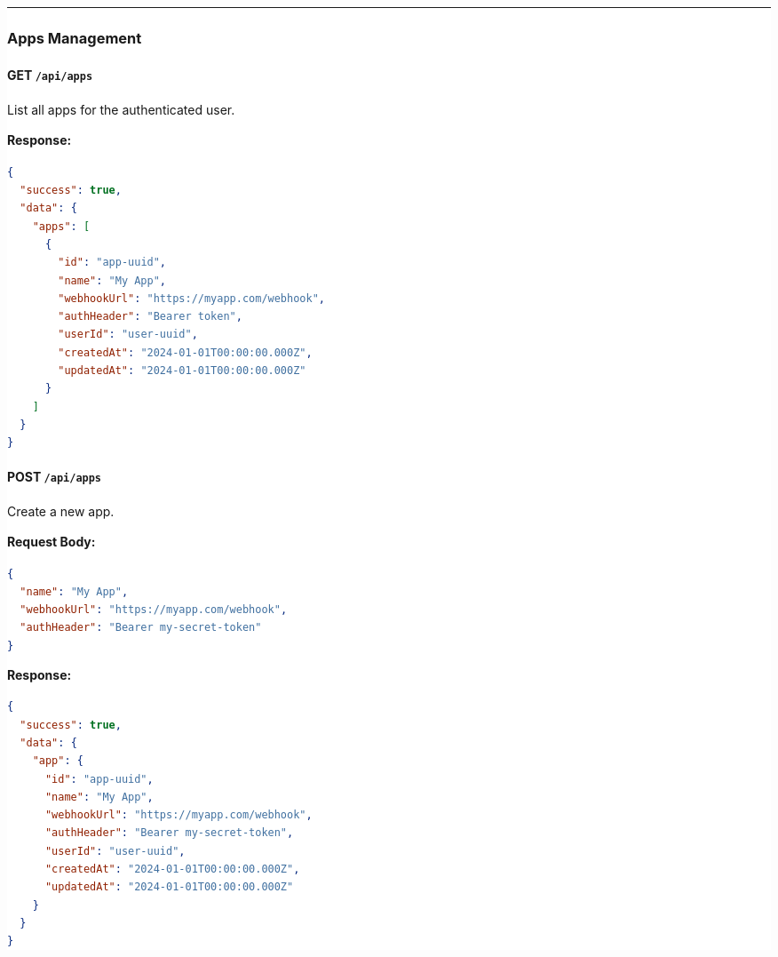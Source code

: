 ```json
```

---

### Apps Management

#### GET `/api/apps`
List all apps for the authenticated user.

**Response:**
```json
{
  "success": true,
  "data": {
    "apps": [
      {
        "id": "app-uuid",
        "name": "My App",
        "webhookUrl": "https://myapp.com/webhook",
        "authHeader": "Bearer token",
        "userId": "user-uuid",
        "createdAt": "2024-01-01T00:00:00.000Z",
        "updatedAt": "2024-01-01T00:00:00.000Z"
      }
    ]
  }
}
```

#### POST `/api/apps`
Create a new app.

**Request Body:**
```json
{
  "name": "My App",
  "webhookUrl": "https://myapp.com/webhook",
  "authHeader": "Bearer my-secret-token"
}
```

**Response:**
```json
{
  "success": true,
  "data": {
    "app": {
      "id": "app-uuid",
      "name": "My App",
      "webhookUrl": "https://myapp.com/webhook",
      "authHeader": "Bearer my-secret-token",
      "userId": "user-uuid",
      "createdAt": "2024-01-01T00:00:00.000Z",
      "updatedAt": "2024-01-01T00:00:00.000Z"
    }
  }
}
```
